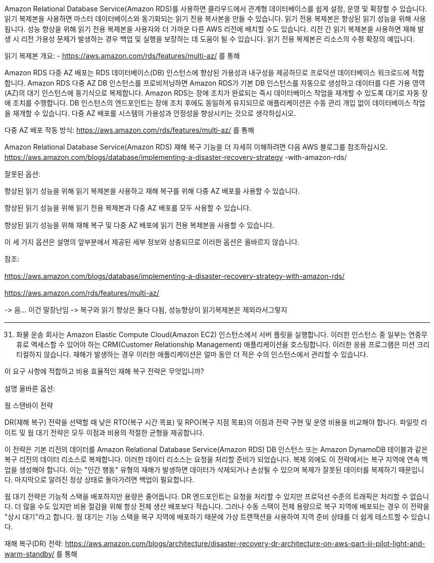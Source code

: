 Amazon Relational Database Service(Amazon RDS)를 사용하면 클라우드에서 관계형 데이터베이스를 쉽게 설정, 운영 및 확장할 수 있습니다. 읽기 복제본을 사용하면 마스터 데이터베이스와 동기화되는 읽기 전용 복사본을 만들 수 있습니다. 읽기 전용 복제본은 향상된 읽기 성능을 위해 사용됩니다. 성능 향상을 위해 읽기 전용 복제본을 사용자와 더 가까운 다른 AWS 리전에 배치할 수도 있습니다. 리전 간 읽기 복제본을 사용하면 재해 발생 시 리전 가용성 문제가 발생하는 경우 백업 및 실행을 보장하는 데 도움이 될 수 있습니다. 읽기 전용 복제본은 리소스의 수평 확장의 예입니다.

읽기 복제본 개요:  - https://aws.amazon.com/rds/features/multi-az/ 를 통해

Amazon RDS 다중 AZ 배포는 RDS 데이터베이스(DB) 인스턴스에 향상된 가용성과 내구성을 제공하므로 프로덕션 데이터베이스 워크로드에 적합합니다. Amazon RDS 다중 AZ DB 인스턴스를 프로비저닝하면 Amazon RDS가 기본 DB 인스턴스를 자동으로 생성하고 데이터를 다른 가용 영역(AZ)의 대기 인스턴스에 동기식으로 복제합니다. Amazon RDS는 장애 조치가 완료되는 즉시 데이터베이스 작업을 재개할 수 있도록 대기로 자동 장애 조치를 수행합니다. DB 인스턴스의 엔드포인트는 장애 조치 후에도 동일하게 유지되므로 애플리케이션은 수동 관리 개입 없이 데이터베이스 작업을 재개할 수 있습니다. 다중 AZ 배포를 시스템의 가용성과 안정성을 향상시키는 것으로 생각하십시오.

다중 AZ 배포 작동 방식: https://aws.amazon.com/rds/features/multi-az/ 를 통해

Amazon Relational Database Service(Amazon RDS) 재해 복구 기능을 더 자세히 이해하려면 다음 AWS 블로그를 참조하십시오. https://aws.amazon.com/blogs/database/implementing-a-disaster-recovery-strategy -with-amazon-rds/

잘못된 옵션:

향상된 읽기 성능을 위해 읽기 복제본을 사용하고 재해 복구를 위해 다중 AZ 배포를 사용할 수 있습니다.

향상된 읽기 성능을 위해 읽기 전용 복제본과 다중 AZ 배포를 모두 사용할 수 있습니다.

향상된 읽기 성능을 위해 재해 복구 및 다중 AZ 배포에 읽기 전용 복제본을 사용할 수 있습니다.

이 세 가지 옵션은 설명의 앞부분에서 제공된 세부 정보와 상충되므로 이러한 옵션은 올바르지 않습니다.

참조:

https://aws.amazon.com/blogs/database/implementing-a-disaster-recovery-strategy-with-amazon-rds/

https://aws.amazon.com/rds/features/multi-az/


-> 음... 이건 말장난임
-> 복구와 읽기 향상은 둘다 다됨, 성능향상이 읽기복제본은 제외라서그렇지

--------------------------------------------------------------------
31. 화물 운송 회사는 Amazon Elastic Compute Cloud(Amazon EC2) 인스턴스에서 서버 플릿을 실행합니다. 이러한 인스턴스 중 일부는 연중무휴로 액세스할 수 있어야 하는 CRM(Customer Relationship Management) 애플리케이션을 호스팅합니다. 이러한 응용 프로그램은 미션 크리티컬하지 않습니다. 재해가 발생하는 경우 이러한 애플리케이션은 얼마 동안 더 적은 수의 인스턴스에서 관리할 수 있습니다.

이 요구 사항에 적합하고 비용 효율적인 재해 복구 전략은 무엇입니까?

설명
올바른 옵션:

웜 스탠바이 전략

DR(재해 복구) 전략을 선택할 때 낮은 RTO(복구 시간 목표) 및 RPO(복구 지점 목표)의 이점과 전략 구현 및 운영 비용을 비교해야 합니다. 파일럿 라이트 및 웜 대기 전략은 모두 이점과 비용의 적절한 균형을 제공합니다.

이 전략은 기본 리전의 데이터를 Amazon Relational Database Service(Amazon RDS) DB 인스턴스 또는 Amazon DynamoDB 테이블과 같은 복구 리전의 데이터 리소스로 복제합니다. 이러한 데이터 리소스는 요청을 처리할 준비가 되었습니다. 복제 외에도 이 전략에서는 복구 지역에 연속 백업을 생성해야 합니다. 이는 "인간 행동" 유형의 재해가 발생하면 데이터가 삭제되거나 손상될 수 있으며 복제가 잘못된 데이터를 복제하기 때문입니다. 마지막으로 알려진 정상 상태로 돌아가려면 백업이 필요합니다.

웜 대기 전략은 기능적 스택을 배포하지만 용량은 줄어듭니다. DR 엔드포인트는 요청을 처리할 수 있지만 프로덕션 수준의 트래픽은 처리할 수 없습니다. 더 많을 수도 있지만 비용 절감을 위해 항상 전체 생산 배포보다 적습니다. 그러나 수동 스택이 전체 용량으로 복구 지역에 배포되는 경우 이 전략을 "상시 대기"라고 합니다. 웜 대기는 기능 스택을 복구 지역에 배포하기 때문에 가상 트랜잭션을 사용하여 지역 준비 상태를 더 쉽게 테스트할 수 있습니다.

재해 복구(DR) 전략: https://aws.amazon.com/blogs/architecture/disaster-recovery-dr-architecture-on-aws-part-iii-pilot-light-and-warm-standby/ 를 통해
